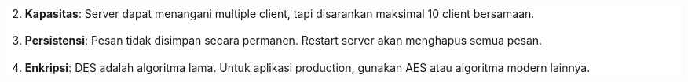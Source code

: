 2. **Kapasitas**: Server dapat menangani multiple client, tapi disarankan maksimal 10 client bersamaan.

3. **Persistensi**: Pesan tidak disimpan secara permanen. Restart server akan menghapus semua pesan.

4. **Enkripsi**: DES adalah algoritma lama. Untuk aplikasi production, gunakan AES atau algoritma modern lainnya.
